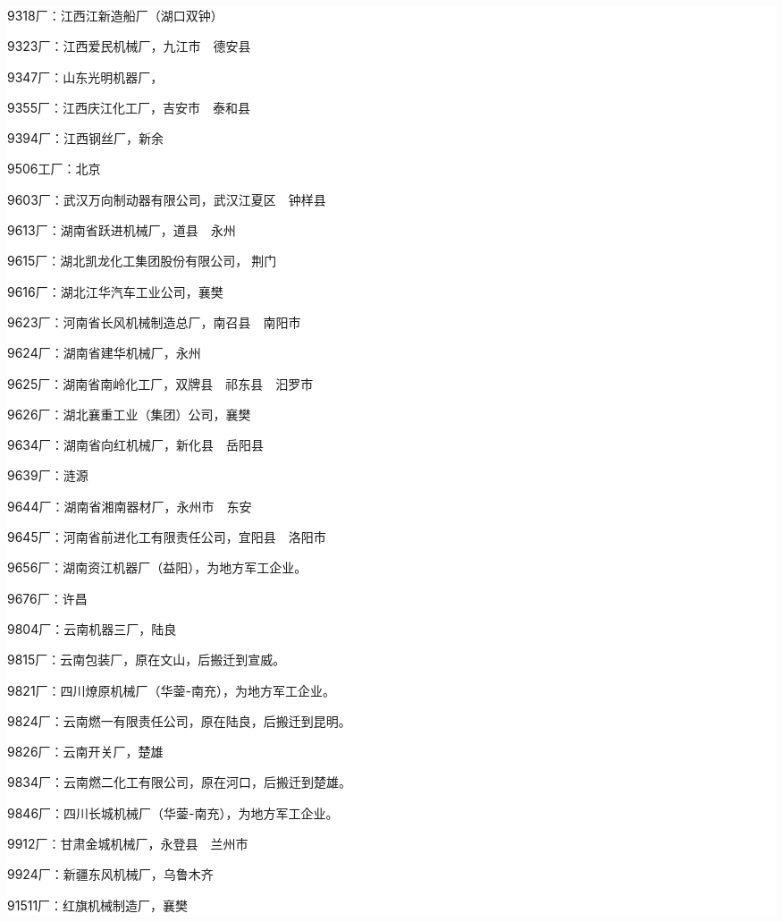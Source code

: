 9318厂：江西江新造船厂（湖口双钟） 

9323厂：江西爱民机械厂，九江市　德安县 

9347厂：山东光明机器厂， 

9355厂：江西庆江化工厂，吉安市　泰和县 

9394厂：江西钢丝厂，新余 

9506工厂：北京 

9603厂：武汉万向制动器有限公司，武汉江夏区　钟样县 

9613厂：湖南省跃进机械厂，道县　永州 

9615厂：湖北凯龙化工集团股份有限公司， 荆门 

9616厂：湖北江华汽车工业公司，襄樊 

9623厂：河南省长风机械制造总厂，南召县　南阳市 

9624厂：湖南省建华机械厂，永州 

9625厂：湖南省南岭化工厂，双牌县　祁东县　汩罗市 

9626厂：湖北襄重工业（集团）公司，襄樊 

9634厂：湖南省向红机械厂，新化县　岳阳县 

9639厂：涟源 

9644厂：湖南省湘南器材厂，永州市　东安 

9645厂：河南省前进化工有限责任公司，宜阳县　洛阳市 

9656厂：湖南资江机器厂（益阳），为地方军工企业。 

9676厂：许昌 

9804厂：云南机器三厂，陆良 

9815厂：云南包装厂，原在文山，后搬迁到宣威。 

9821厂：四川燎原机械厂（华蓥-南充），为地方军工企业。 

9824厂：云南燃一有限责任公司，原在陆良，后搬迁到昆明。 

9826厂：云南开关厂，楚雄 

9834厂：云南燃二化工有限公司，原在河口，后搬迁到楚雄。 

9846厂：四川长城机械厂（华蓥-南充），为地方军工企业。 

9912厂：甘肃金城机械厂，永登县　兰州市 

9924厂：新疆东风机械厂，乌鲁木齐 

91511厂：红旗机械制造厂，襄樊